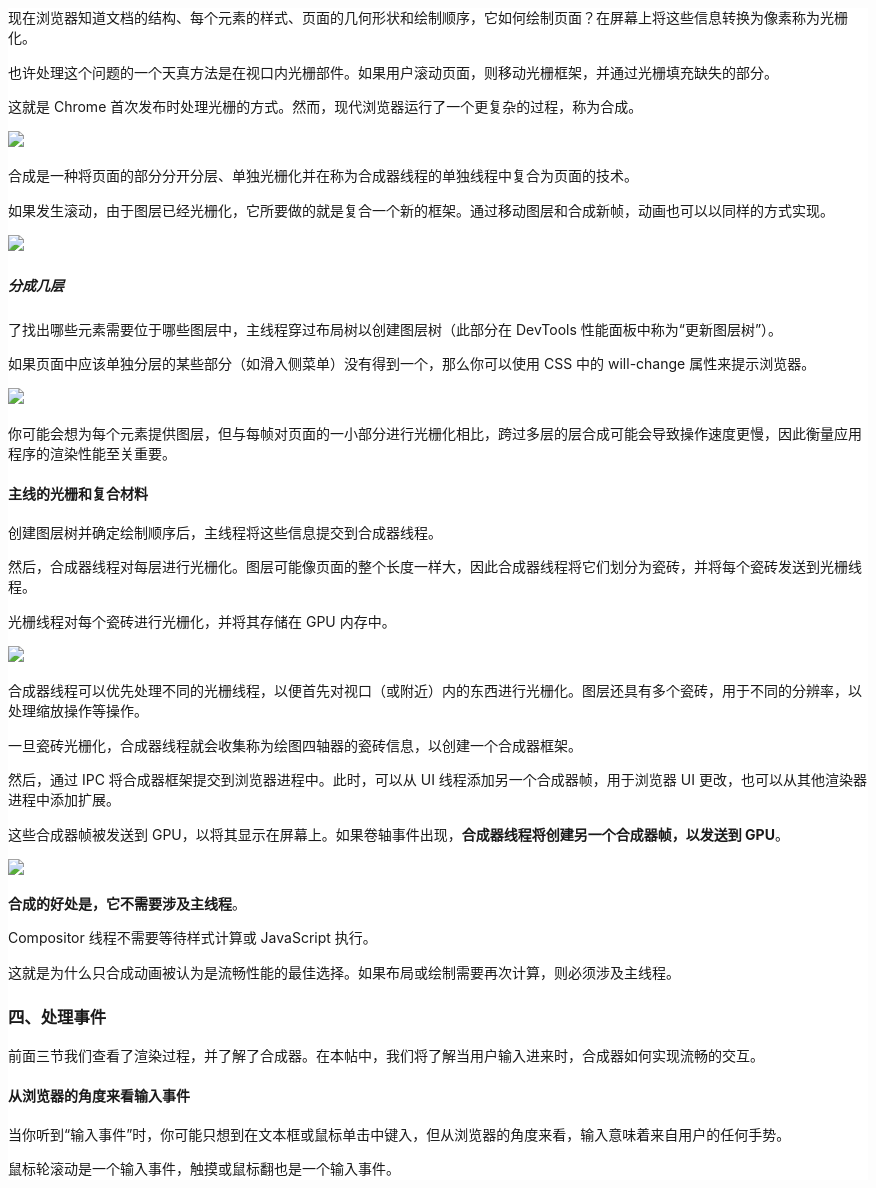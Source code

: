 现在浏览器知道文档的结构、每个元素的样式、页面的几何形状和绘制顺序，它如何绘制页面？在屏幕上将这些信息转换为像素称为光栅化。

也许处理这个问题的一个天真方法是在视口内光栅部件。如果用户滚动页面，则移动光栅框架，并通过光栅填充缺失的部分。

这就是 Chrome 首次发布时处理光栅的方式。然而，现代浏览器运行了一个更复杂的过程，称为合成。

![](https://gcy-1306312261.cos.ap-chengdu.myqcloud.com/blog/Feb-09-2022-00-17-30.gif)

合成是一种将页面的部分分开分层、单独光栅化并在称为合成器线程的单独线程中复合为页面的技术。

如果发生滚动，由于图层已经光栅化，它所要做的就是复合一个新的框架。通过移动图层和合成新帧，动画也可以以同样的方式实现。

![](https://gcy-1306312261.cos.ap-chengdu.myqcloud.com/blog/Feb-09-2022-00-19-27.gif)

##### 分成几层

了找出哪些元素需要位于哪些图层中，主线程穿过布局树以创建图层树（此部分在 DevTools 性能面板中称为“更新图层树”）。

如果页面中应该单独分层的某些部分（如滑入侧菜单）没有得到一个，那么你可以使用 CSS 中的 will-change 属性来提示浏览器。

![](https://gcy-1306312261.cos.ap-chengdu.myqcloud.com/blog/20220209002047.png)

你可能会想为每个元素提供图层，但与每帧对页面的一小部分进行光栅化相比，跨过多层的层合成可能会导致操作速度更慢，因此衡量应用程序的渲染性能至关重要。

#### 主线的光栅和复合材料

创建图层树并确定绘制顺序后，主线程将这些信息提交到合成器线程。

然后，合成器线程对每层进行光栅化。图层可能像页面的整个长度一样大，因此合成器线程将它们划分为瓷砖，并将每个瓷砖发送到光栅线程。

光栅线程对每个瓷砖进行光栅化，并将其存储在 GPU 内存中。

![](https://gcy-1306312261.cos.ap-chengdu.myqcloud.com/blog/20220209002156.png)

合成器线程可以优先处理不同的光栅线程，以便首先对视口（或附近）内的东西进行光栅化。图层还具有多个瓷砖，用于不同的分辨率，以处理缩放操作等操作。

一旦瓷砖光栅化，合成器线程就会收集称为绘图四轴器的瓷砖信息，以创建一个合成器框架。

然后，通过 IPC 将合成器框架提交到浏览器进程中。此时，可以从 UI 线程添加另一个合成器帧，用于浏览器 UI 更改，也可以从其他渲染器进程中添加扩展。

这些合成器帧被发送到 GPU，以将其显示在屏幕上。如果卷轴事件出现，**合成器线程将创建另一个合成器帧，以发送到 GPU**。

![](https://gcy-1306312261.cos.ap-chengdu.myqcloud.com/blog/20220209002308.png)

**合成的好处是，它不需要涉及主线程**。

Compositor 线程不需要等待样式计算或 JavaScript 执行。

这就是为什么只合成动画被认为是流畅性能的最佳选择。如果布局或绘制需要再次计算，则必须涉及主线程。

### 四、处理事件

前面三节我们查看了渲染过程，并了解了合成器。在本帖中，我们将了解当用户输入进来时，合成器如何实现流畅的交互。

#### 从浏览器的角度来看输入事件

当你听到“输入事件”时，你可能只想到在文本框或鼠标单击中键入，但从浏览器的角度来看，输入意味着来自用户的任何手势。

鼠标轮滚动是一个输入事件，触摸或鼠标翻也是一个输入事件。
